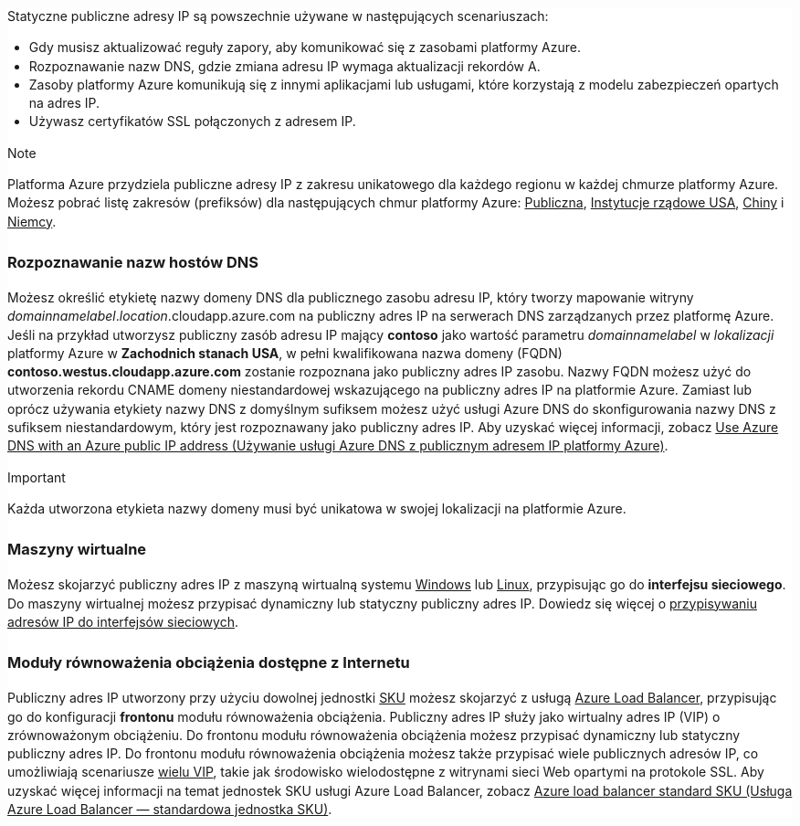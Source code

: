 Statyczne publiczne adresy IP są powszechnie używane w następujących scenariuszach:

* Gdy musisz aktualizować reguły zapory, aby komunikować się z zasobami platformy Azure.
* Rozpoznawanie nazw DNS, gdzie zmiana adresu IP wymaga aktualizacji rekordów A.
* Zasoby platformy Azure komunikują się z innymi aplikacjami lub usługami, które korzystają z modelu zabezpieczeń opartych na adres IP.
* Używasz certyfikatów SSL połączonych z adresem IP.

> [!NOTE]
> Platforma Azure przydziela publiczne adresy IP z zakresu unikatowego dla każdego regionu w każdej chmurze platformy Azure. Możesz pobrać listę zakresów (prefiksów) dla następujących chmur platformy Azure: [Publiczna](https://www.microsoft.com/download/details.aspx?id=56519), [Instytucje rządowe USA](https://www.microsoft.com/download/details.aspx?id=57063), [Chiny](https://www.microsoft.com/download/details.aspx?id=57062) i [Niemcy](https://www.microsoft.com/download/details.aspx?id=57064).
>

### <a name="dns-hostname-resolution"></a>Rozpoznawanie nazw hostów DNS
Możesz określić etykietę nazwy domeny DNS dla publicznego zasobu adresu IP, który tworzy mapowanie witryny *domainnamelabel*.*location*.cloudapp.azure.com na publiczny adres IP na serwerach DNS zarządzanych przez platformę Azure. Jeśli na przykład utworzysz publiczny zasób adresu IP mający **contoso** jako wartość parametru *domainnamelabel* w *lokalizacji* platformy Azure w **Zachodnich stanach USA**, w pełni kwalifikowana nazwa domeny (FQDN) **contoso.westus.cloudapp.azure.com** zostanie rozpoznana jako publiczny adres IP zasobu. Nazwy FQDN możesz użyć do utworzenia rekordu CNAME domeny niestandardowej wskazującego na publiczny adres IP na platformie Azure. Zamiast lub oprócz używania etykiety nazwy DNS z domyślnym sufiksem możesz użyć usługi Azure DNS do skonfigurowania nazwy DNS z sufiksem niestandardowym, który jest rozpoznawany jako publiczny adres IP. Aby uzyskać więcej informacji, zobacz [Use Azure DNS with an Azure public IP address (Używanie usługi Azure DNS z publicznym adresem IP platformy Azure)](../dns/dns-custom-domain.md?toc=%2fazure%2fvirtual-network%2ftoc.json#public-ip-address).

> [!IMPORTANT]
> Każda utworzona etykieta nazwy domeny musi być unikatowa w swojej lokalizacji na platformie Azure.  
>

### <a name="virtual-machines"></a>Maszyny wirtualne

Możesz skojarzyć publiczny adres IP z maszyną wirtualną systemu [Windows](../virtual-machines/windows/overview.md?toc=%2fazure%2fvirtual-network%2ftoc.json) lub [Linux](../virtual-machines/linux/overview.md?toc=%2fazure%2fvirtual-network%2ftoc.json), przypisując go do **interfejsu sieciowego**. Do maszyny wirtualnej możesz przypisać dynamiczny lub statyczny publiczny adres IP. Dowiedz się więcej o [przypisywaniu adresów IP do interfejsów sieciowych](virtual-network-network-interface-addresses.md).

### <a name="internet-facing-load-balancers"></a>Moduły równoważenia obciążenia dostępne z Internetu

Publiczny adres IP utworzony przy użyciu dowolnej jednostki [SKU](#sku) możesz skojarzyć z usługą [Azure Load Balancer](../load-balancer/load-balancer-overview.md), przypisując go do konfiguracji **frontonu** modułu równoważenia obciążenia. Publiczny adres IP służy jako wirtualny adres IP (VIP) o zrównoważonym obciążeniu. Do frontonu modułu równoważenia obciążenia możesz przypisać dynamiczny lub statyczny publiczny adres IP. Do frontonu modułu równoważenia obciążenia możesz także przypisać wiele publicznych adresów IP, co umożliwiają scenariusze [wielu VIP](../load-balancer/load-balancer-multivip-overview.md?toc=%2fazure%2fvirtual-network%2ftoc.json), takie jak środowisko wielodostępne z witrynami sieci Web opartymi na protokole SSL. Aby uzyskać więcej informacji na temat jednostek SKU usługi Azure Load Balancer, zobacz [Azure load balancer standard SKU (Usługa Azure Load Balancer — standardowa jednostka SKU)](../load-balancer/load-balancer-standard-overview.md?toc=%2fazure%2fvirtual-network%2ftoc.json).
